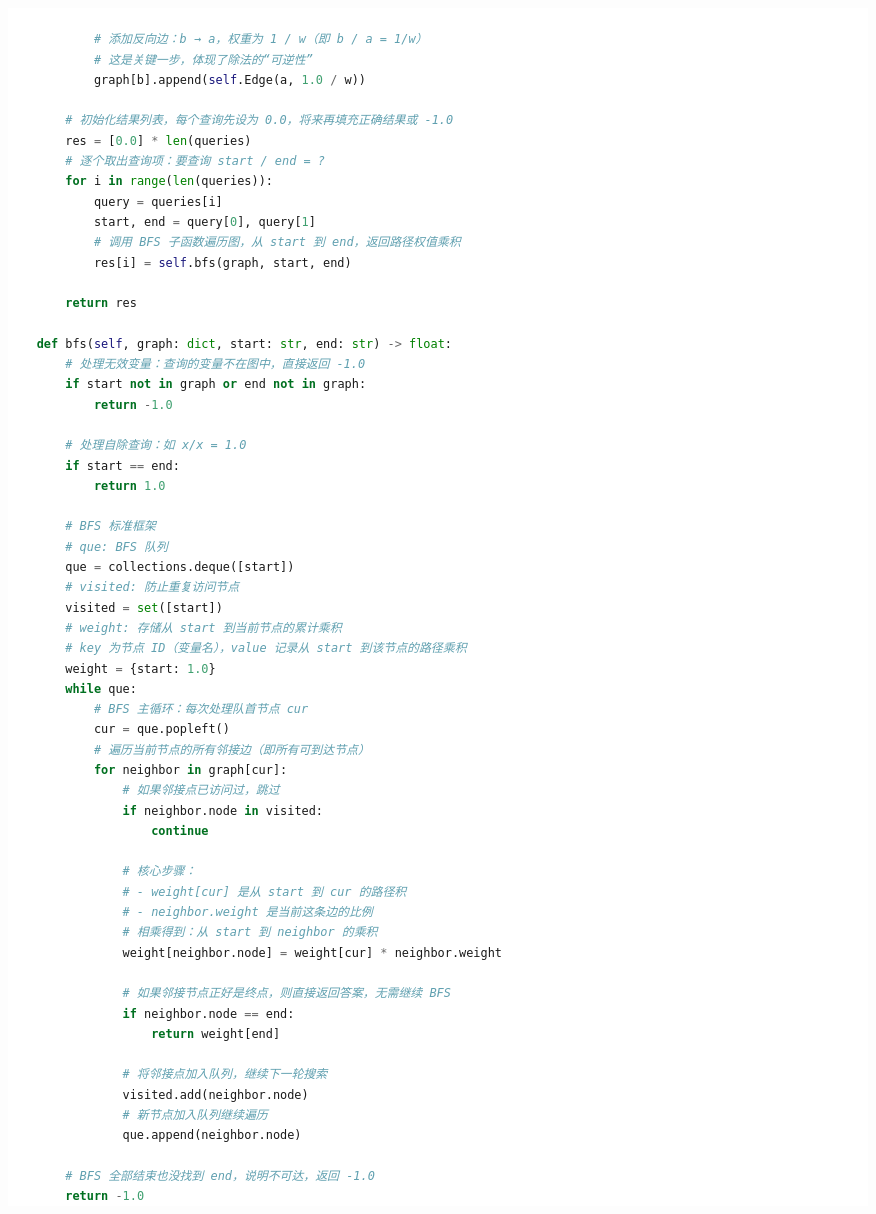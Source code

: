 ```python

            # 添加反向边：b → a，权重为 1 / w（即 b / a = 1/w）
            # 这是关键一步，体现了除法的“可逆性”
            graph[b].append(self.Edge(a, 1.0 / w))
        
        # 初始化结果列表，每个查询先设为 0.0，将来再填充正确结果或 -1.0
        res = [0.0] * len(queries)
        # 逐个取出查询项：要查询 start / end = ?
        for i in range(len(queries)):
            query = queries[i]
            start, end = query[0], query[1]
            # 调用 BFS 子函数遍历图，从 start 到 end，返回路径权值乘积
            res[i] = self.bfs(graph, start, end)

        return res
    
    def bfs(self, graph: dict, start: str, end: str) -> float:
        # 处理无效变量：查询的变量不在图中，直接返回 -1.0
        if start not in graph or end not in graph:
            return -1.0
        
        # 处理自除查询：如 x/x = 1.0
        if start == end:
            return 1.0
        
        # BFS 标准框架
        # que: BFS 队列
        que = collections.deque([start])
        # visited: 防止重复访问节点
        visited = set([start])
        # weight: 存储从 start 到当前节点的累计乘积
        # key 为节点 ID（变量名），value 记录从 start 到该节点的路径乘积
        weight = {start: 1.0}
        while que:
            # BFS 主循环：每次处理队首节点 cur
            cur = que.popleft()
            # 遍历当前节点的所有邻接边（即所有可到达节点）
            for neighbor in graph[cur]:
                # 如果邻接点已访问过，跳过
                if neighbor.node in visited:
                    continue
                
                # 核心步骤：
                # - weight[cur] 是从 start 到 cur 的路径积
                # - neighbor.weight 是当前这条边的比例
                # 相乘得到：从 start 到 neighbor 的乘积
                weight[neighbor.node] = weight[cur] * neighbor.weight

                # 如果邻接节点正好是终点，则直接返回答案，无需继续 BFS
                if neighbor.node == end:
                    return weight[end]
                
                # 将邻接点加入队列，继续下一轮搜索
                visited.add(neighbor.node)
                # 新节点加入队列继续遍历
                que.append(neighbor.node)
        
        # BFS 全部结束也没找到 end，说明不可达，返回 -1.0
        return -1.0
```